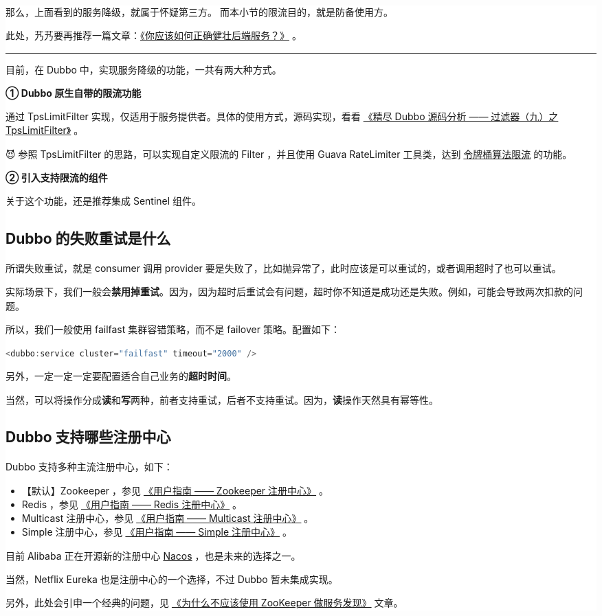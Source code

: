 那么，上面看到的服务降级，就属于怀疑第三方。
而本小节的限流目的，就是防备使用方。

此处，艿艿要再推荐一篇文章：[《你应该如何正确健壮后端服务？》](http://www.iocoder.cn/Fight/How-do-you-robust-back-end-services/) 。

------

目前，在 Dubbo 中，实现服务降级的功能，一共有两大种方式。

**① Dubbo 原生自带的限流功能**

通过 TpsLimitFilter 实现，仅适用于服务提供者。具体的使用方式，源码实现，看看 [《精尽 Dubbo 源码分析 —— 过滤器（九）之 TpsLimitFilter》](http://svip.iocoder.cn/Dubbo/filter-limit-filter/) 。

😈 参照 TpsLimitFilter 的思路，可以实现自定义限流的 Filter ，并且使用 Guava RateLimiter 工具类，达到 [令牌桶算法限流](http://svip.iocoder.cn/Dubbo/Interview/令牌桶算法限流) 的功能。

**② 引入支持限流的组件**

关于这个功能，还是推荐集成 Sentinel 组件。



## Dubbo 的失败重试是什么

所谓失败重试，就是 consumer 调用 provider 要是失败了，比如抛异常了，此时应该是可以重试的，或者调用超时了也可以重试。

实际场景下，我们一般会**禁用掉重试**。因为，因为超时后重试会有问题，超时你不知道是成功还是失败。例如，可能会导致两次扣款的问题。

所以，我们一般使用 failfast 集群容错策略，而不是 failover 策略。配置如下：

```java
<dubbo:service cluster="failfast" timeout="2000" />
```

另外，一定一定一定要配置适合自己业务的**超时时间**。

当然，可以将操作分成**读**和**写**两种，前者支持重试，后者不支持重试。因为，**读**操作天然具有幂等性。



## Dubbo 支持哪些注册中心

Dubbo 支持多种主流注册中心，如下：

- 【默认】Zookeeper ，参见 [《用户指南 —— Zookeeper 注册中心》](http://dubbo.apache.org/zh-cn/docs/user/references/registry/zookeeper.html) 。
- Redis ，参见 [《用户指南 —— Redis 注册中心》](http://dubbo.apache.org/zh-cn/docs/user/references/registry/redis.html) 。
- Multicast 注册中心，参见 [《用户指南 —— Multicast 注册中心》](http://dubbo.apache.org/zh-cn/docs/user/references/registry/multicast.html) 。
- Simple 注册中心，参见 [《用户指南 —— Simple 注册中心》](http://dubbo.apache.org/zh-cn/docs/user/references/registry/simple.html) 。

目前 Alibaba 正在开源新的注册中心 [Nacos](https://nacos.io/zh-cn/) ，也是未来的选择之一。

当然，Netflix Eureka 也是注册中心的一个选择，不过 Dubbo 暂未集成实现。

另外，此处会引申一个经典的问题，见 [《为什么不应该使用 ZooKeeper 做服务发现》](http://dockone.io/article/78) 文章。
